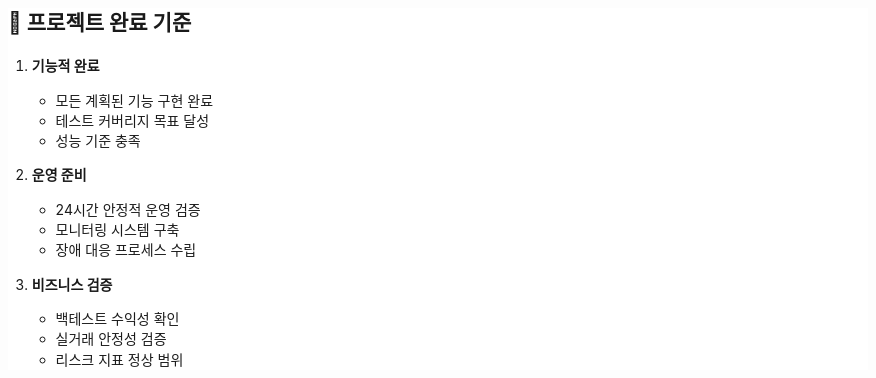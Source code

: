 
## 🎉 프로젝트 완료 기준

1. **기능적 완료**
   - 모든 계획된 기능 구현 완료
   - 테스트 커버리지 목표 달성
   - 성능 기준 충족

2. **운영 준비**
   - 24시간 안정적 운영 검증
   - 모니터링 시스템 구축
   - 장애 대응 프로세스 수립

3. **비즈니스 검증**
   - 백테스트 수익성 확인
   - 실거래 안정성 검증
   - 리스크 지표 정상 범위